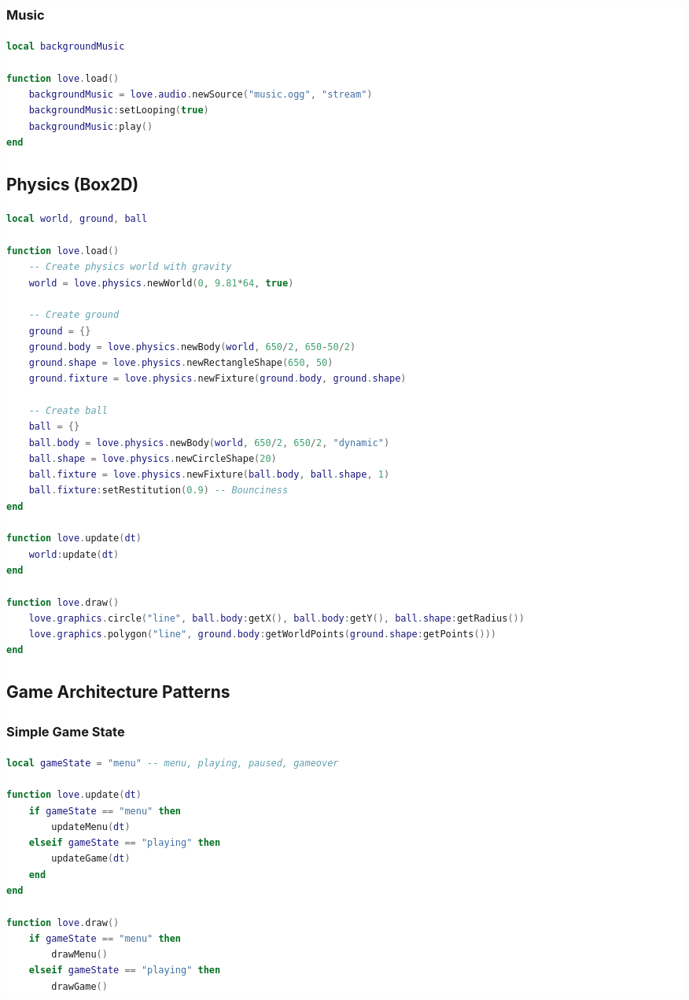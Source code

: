 ### Music
```lua
local backgroundMusic

function love.load()
    backgroundMusic = love.audio.newSource("music.ogg", "stream")
    backgroundMusic:setLooping(true)
    backgroundMusic:play()
end
```

## Physics (Box2D)

```lua
local world, ground, ball

function love.load()
    -- Create physics world with gravity
    world = love.physics.newWorld(0, 9.81*64, true)
    
    -- Create ground
    ground = {}
    ground.body = love.physics.newBody(world, 650/2, 650-50/2)
    ground.shape = love.physics.newRectangleShape(650, 50)
    ground.fixture = love.physics.newFixture(ground.body, ground.shape)
    
    -- Create ball
    ball = {}
    ball.body = love.physics.newBody(world, 650/2, 650/2, "dynamic")
    ball.shape = love.physics.newCircleShape(20)
    ball.fixture = love.physics.newFixture(ball.body, ball.shape, 1)
    ball.fixture:setRestitution(0.9) -- Bounciness
end

function love.update(dt)
    world:update(dt)
end

function love.draw()
    love.graphics.circle("line", ball.body:getX(), ball.body:getY(), ball.shape:getRadius())
    love.graphics.polygon("line", ground.body:getWorldPoints(ground.shape:getPoints()))
end
```

## Game Architecture Patterns

### Simple Game State
```lua
local gameState = "menu" -- menu, playing, paused, gameover

function love.update(dt)
    if gameState == "menu" then
        updateMenu(dt)
    elseif gameState == "playing" then
        updateGame(dt)
    end
end

function love.draw()
    if gameState == "menu" then
        drawMenu()
    elseif gameState == "playing" then
        drawGame()
```